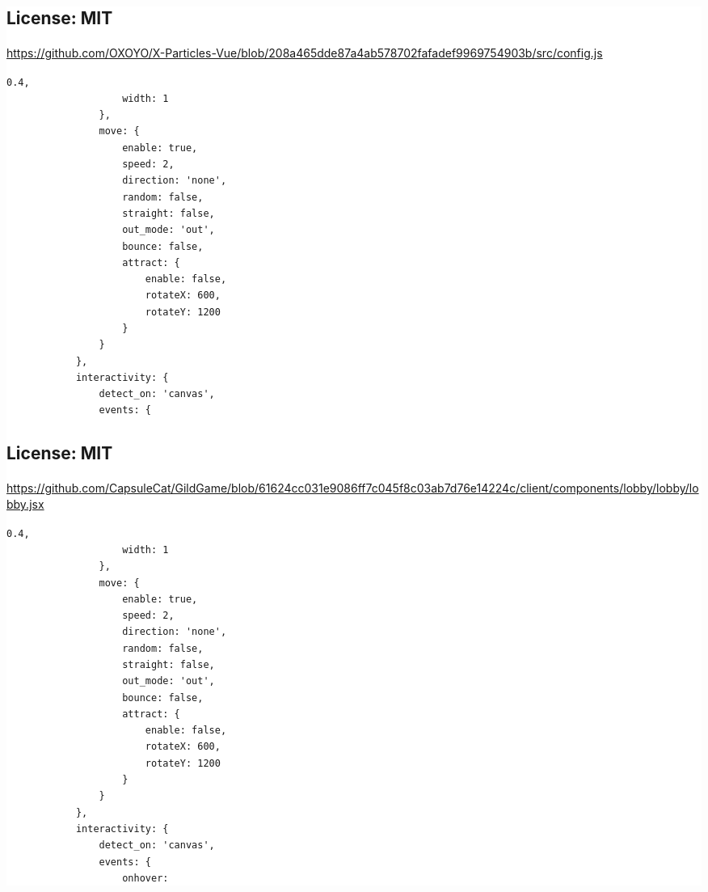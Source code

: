 
## License: MIT
https://github.com/OXOYO/X-Particles-Vue/blob/208a465dde87a4ab578702fafadef9969754903b/src/config.js

```
0.4, 
                    width: 1 
                },
                move: { 
                    enable: true, 
                    speed: 2, 
                    direction: 'none', 
                    random: false, 
                    straight: false, 
                    out_mode: 'out', 
                    bounce: false,
                    attract: {
                        enable: false,
                        rotateX: 600,
                        rotateY: 1200
                    }
                }
            },
            interactivity: {
                detect_on: 'canvas',
                events: {
```


## License: MIT
https://github.com/CapsuleCat/GildGame/blob/61624cc031e9086ff7c045f8c03ab7d76e14224c/client/components/lobby/lobby/lobby.jsx

```
0.4, 
                    width: 1 
                },
                move: { 
                    enable: true, 
                    speed: 2, 
                    direction: 'none', 
                    random: false, 
                    straight: false, 
                    out_mode: 'out', 
                    bounce: false,
                    attract: {
                        enable: false,
                        rotateX: 600,
                        rotateY: 1200
                    }
                }
            },
            interactivity: {
                detect_on: 'canvas',
                events: { 
                    onhover:
```
